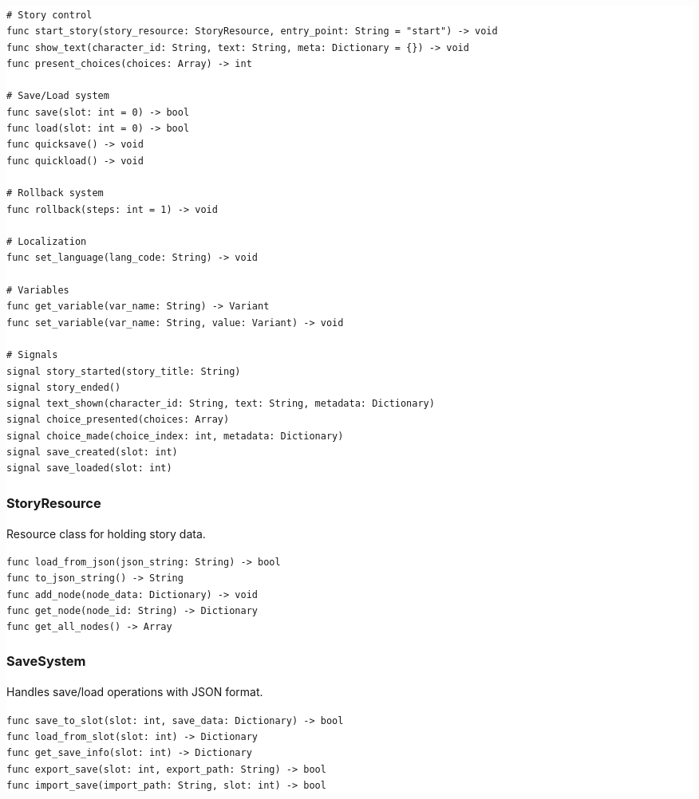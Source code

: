 ```gdscript
# Story control
func start_story(story_resource: StoryResource, entry_point: String = "start") -> void
func show_text(character_id: String, text: String, meta: Dictionary = {}) -> void
func present_choices(choices: Array) -> int

# Save/Load system
func save(slot: int = 0) -> bool
func load(slot: int = 0) -> bool
func quicksave() -> void
func quickload() -> void

# Rollback system
func rollback(steps: int = 1) -> void

# Localization
func set_language(lang_code: String) -> void

# Variables
func get_variable(var_name: String) -> Variant
func set_variable(var_name: String, value: Variant) -> void

# Signals
signal story_started(story_title: String)
signal story_ended()
signal text_shown(character_id: String, text: String, metadata: Dictionary)
signal choice_presented(choices: Array)
signal choice_made(choice_index: int, metadata: Dictionary)
signal save_created(slot: int)
signal save_loaded(slot: int)
```

### StoryResource

Resource class for holding story data.

```gdscript
func load_from_json(json_string: String) -> bool
func to_json_string() -> String
func add_node(node_data: Dictionary) -> void
func get_node(node_id: String) -> Dictionary
func get_all_nodes() -> Array
```

### SaveSystem

Handles save/load operations with JSON format.

```gdscript
func save_to_slot(slot: int, save_data: Dictionary) -> bool
func load_from_slot(slot: int) -> Dictionary
func get_save_info(slot: int) -> Dictionary
func export_save(slot: int, export_path: String) -> bool
func import_save(import_path: String, slot: int) -> bool
```
